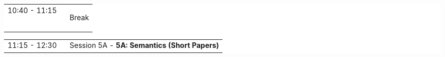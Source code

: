 

</td>
<td>

</td>
<td>

</td>
</tr><tr bgcolor="#a0a0a0">
<td>
<table>
<tr>
<td>
10:40  - 11:15 &nbsp;&nbsp;
</td>
<td>

Break


</td>
</tr>
</table>
</td>

<td>

</td>
<td>

</td>
<td>

</td>

</tr><tr bgcolor="#d0d0d0">
<td>
<table>
<tr>
<td valign=top>
11:15  - 12:30 &nbsp;&nbsp;
</td>
<td valign=top>
Session 5A -
<b>5A: Semantics (Short Papers)</b>








</td>
</tr>
</table>
</td>

<td>
